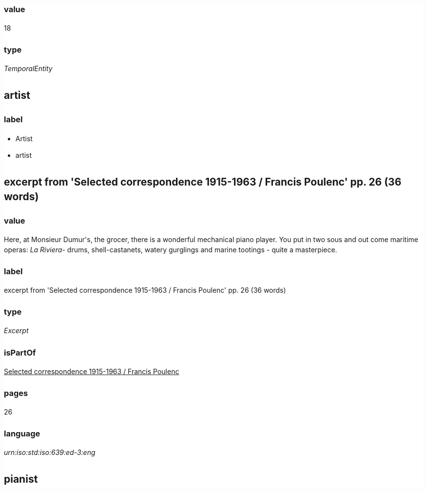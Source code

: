 ### value


18

### type


*TemporalEntity*

## artist

### label

 - Artist

 - artist

## excerpt from 'Selected correspondence 1915-1963 / Francis Poulenc' pp. 26 (36 words)

### value


<p>Here, at Monsieur Dumur's, the grocer, there is a wonderful mechanical piano player. You put in two sous and out come maritime operas:&nbsp;<em>La Riviera</em>- drums, shell-castanets, watery gurglings and marine tootings - quite a masterpiece.&nbsp;</p>

### label


excerpt from 'Selected correspondence 1915-1963 / Francis Poulenc' pp. 26 (36 words)

### type


*Excerpt*

### isPartOf


[Selected correspondence 1915-1963 / Francis Poulenc](#Selected-correspondence-1915-1963-/-Francis-Poulenc)

### pages


26

### language


*urn:iso:std:iso:639:ed-3:eng*

## pianist
